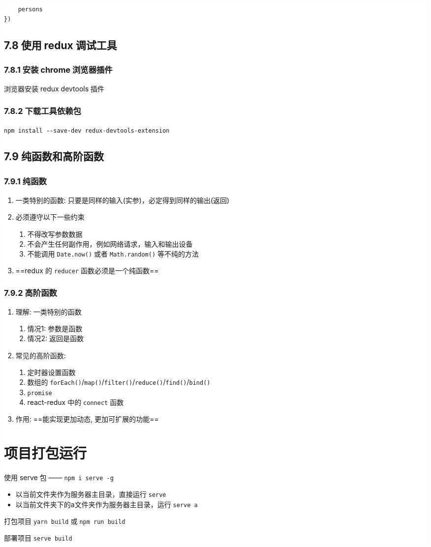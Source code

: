 ```js
	persons
})
```

## 7.8 使用 redux 调试工具

### 7.8.1 安装 chrome 浏览器插件

浏览器安装 redux devtools 插件

### 7.8.2 下载工具依赖包

`npm install --save-dev redux-devtools-extension`

## 7.9 纯函数和高阶函数

### 7.9.1 纯函数

1.	一类特别的函数: 只要是同样的输入(实参)，必定得到同样的输出(返回)
2.	必须遵守以下一些约束  
    
    1. 不得改写参数数据
    2. 不会产生任何副作用，例如网络请求，输入和输出设备
    3. 不能调用 `Date.now()` 或者 `Math.random()` 等不纯的方法  

3.	==redux 的 `reducer` 函数必须是一个纯函数==

### 7.9.2 高阶函数

1.	理解: 一类特别的函数
    
    1. 情况1: 参数是函数
    2. 情况2: 返回是函数

2.	常见的高阶函数: 
    
    1. 定时器设置函数
    2. 数组的 `forEach()`/`map()`/`filter()`/`reduce()`/`find()`/`bind()`
    3. `promise`
    4. react-redux 中的 `connect` 函数

3.	作用: ==能实现更加动态, 更加可扩展的功能==

# 项目打包运行

使用 serve 包 —— `npm i serve -g`

- 以当前文件夹作为服务器主目录，直接运行 `serve`
- 以当前文件夹下的a文件夹作为服务器主目录，运行 `serve a`

打包项目 `yarn build` 或 `npm run build`

部署项目 `serve build`

